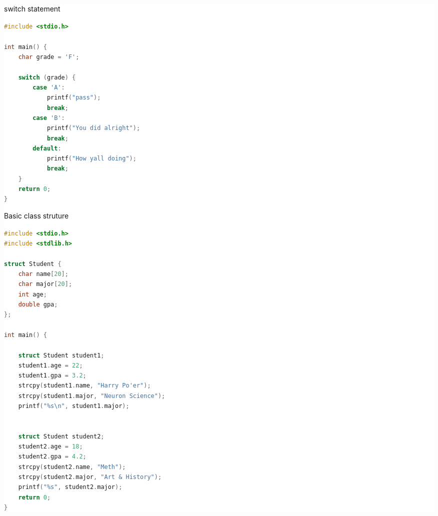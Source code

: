 switch statement
```c
#include <stdio.h>

int main() {
    char grade = 'F';

    switch (grade) {
        case 'A': 
            printf("pass");
            break;
        case 'B':
            printf("You did alright"); 
            break;
        default:
            printf("How yall doing"); 
            break;
    }   
    return 0;
}
```

Basic class struture
```c
#include <stdio.h>
#include <stdlib.h>

struct Student {
    char name[20];
    char major[20];
    int age;
    double gpa;
};

int main() {
    
    struct Student student1;
    student1.age = 22;
    student1.gpa = 3.2;
    strcpy(student1.name, "Harry Po'er");
    strcpy(student1.major, "Neuron Science");
    printf("%s\n", student1.major);   


    struct Student student2;
    student2.age = 18;
    student2.gpa = 4.2;
    strcpy(student2.name, "Meth");
    strcpy(student2.major, "Art & History");
    printf("%s", student2.major);   
    return 0;
}
```

